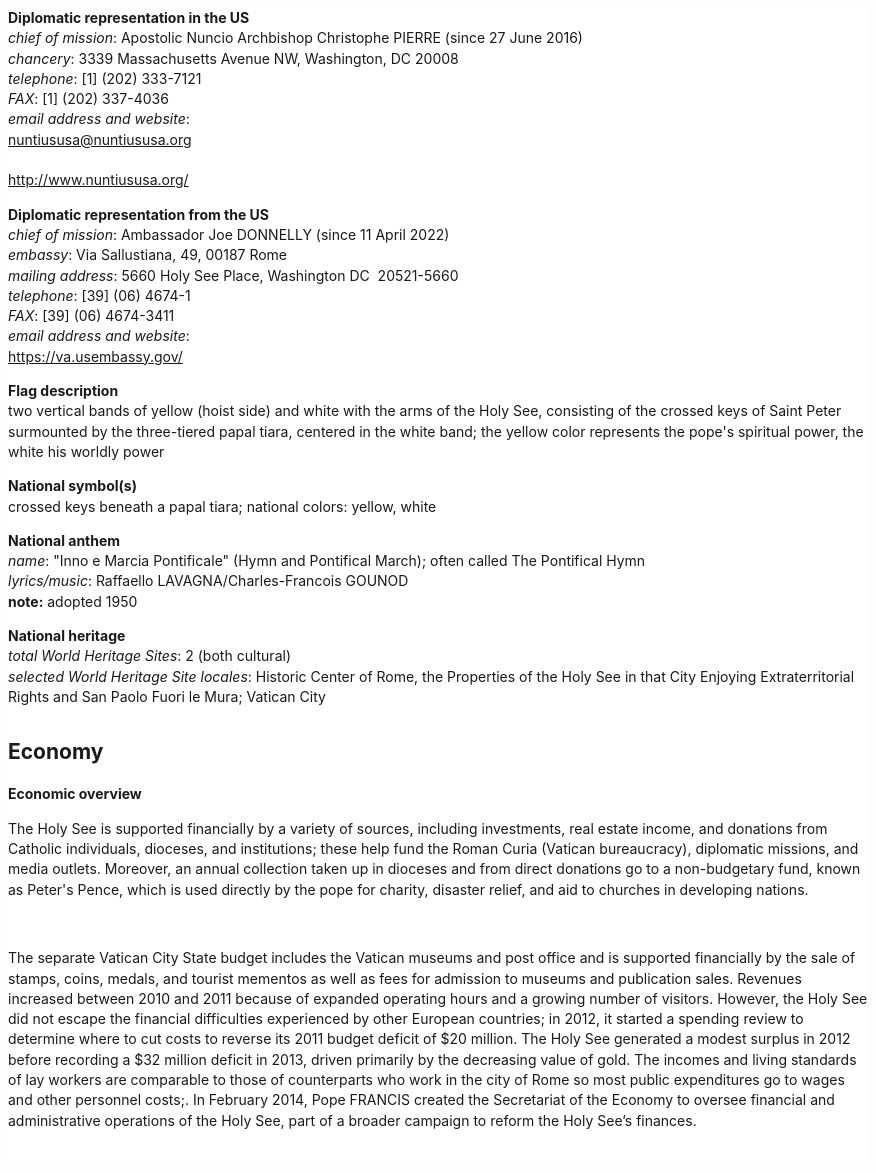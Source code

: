 **Diplomatic representation in the US**<br>
_chief of mission_: Apostolic Nuncio Archbishop Christophe PIERRE (since 27 June 2016)<br>
_chancery_: 3339 Massachusetts Avenue NW, Washington, DC 20008<br>
_telephone_: [1] (202) 333-7121<br>
_FAX_: [1] (202) 337-4036<br>
_email address and website_: <br>nuntiususa@nuntiususa.org<br><br>http://www.nuntiususa.org/<br>

**Diplomatic representation from the US**<br>
_chief of mission_: Ambassador Joe DONNELLY (since 11 April 2022)<br>
_embassy_: Via Sallustiana, 49, 00187 Rome<br>
_mailing address_: 5660 Holy See Place, Washington DC&nbsp; 20521-5660<br>
_telephone_: [39] (06) 4674-1<br>
_FAX_: [39] (06) 4674-3411<br>
_email address and website_: <br>https://va.usembassy.gov/<br>

**Flag description**<br>
two vertical bands of yellow (hoist side) and white with the arms of the Holy See, consisting of the crossed keys of Saint Peter surmounted by the three-tiered papal tiara, centered in the white band; the yellow color represents the pope's spiritual power, the white his worldly power<br>

**National symbol(s)**<br>
crossed keys beneath a papal tiara; national colors: yellow, white<br>

**National anthem**<br>
_name_: "Inno e Marcia Pontificale" (Hymn and Pontifical March); often called The Pontifical Hymn<br>
_lyrics/music_: Raffaello LAVAGNA/Charles-Francois GOUNOD<br>
<strong>note:</strong> adopted 1950<br>

**National heritage**<br>
_total World Heritage Sites_: 2 (both cultural)<br>
_selected World Heritage Site locales_: Historic Center of Rome, the Properties of the Holy See in that City Enjoying Extraterritorial Rights and San Paolo Fuori le Mura; Vatican City<br>

## Economy

**Economic overview**<br>
<p>The Holy See is supported financially by a variety of sources, including investments, real estate income, and donations from Catholic individuals, dioceses, and institutions; these help fund the Roman Curia (Vatican bureaucracy), diplomatic missions, and media outlets. Moreover, an annual collection taken up in dioceses and from direct donations go to a non-budgetary fund, known as Peter's Pence, which is used directly by the pope for charity, disaster relief, and aid to churches in developing nations.</p> <p> </p> <p>The separate Vatican City State budget includes the Vatican museums and post office and is supported financially by the sale of stamps, coins, medals, and tourist mementos as well as fees for admission to museums and publication sales. Revenues increased between 2010 and 2011 because of expanded operating hours and a growing number of visitors. However, the Holy See did not escape the financial difficulties experienced by other European countries; in 2012, it started a spending review to determine where to cut costs to reverse its 2011 budget deficit of $20 million. The Holy See generated a modest surplus in 2012 before recording a $32 million deficit in 2013, driven primarily by the decreasing value of gold. The incomes and living standards of lay workers are comparable to those of counterparts who work in the city of Rome so most public expenditures go to wages and other personnel costs;. In February 2014, Pope FRANCIS created the Secretariat of the Economy to oversee financial and administrative operations of the Holy See, part of a broader campaign to reform the Holy See’s finances.</p><br>
